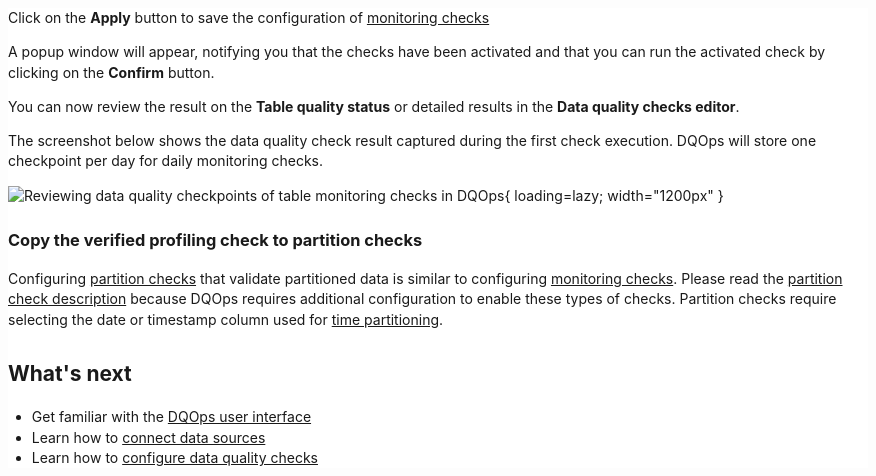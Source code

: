 Click on the **Apply** button to save the configuration of [monitoring checks](definition-of-data-quality-checks/data-observability-monitoring-checks.md)

A popup window will appear, notifying you that the checks have been activated and that you can run the activated check by clicking on the **Confirm** button.

You can now review the result on the **Table quality status** or detailed results in the **Data quality checks editor**.

The screenshot below shows the data quality check result captured during the first check execution.
DQOps will store one checkpoint per day for daily monitoring checks.

![Reviewing data quality checkpoints of table monitoring checks in DQOps](https://dqops.com/docs/images/concepts/data-quality-rule-mining/review-monitoring-checkpoint-rule-mining-step-15-min2.png){ loading=lazy; width="1200px" }


### Copy the verified profiling check to partition checks
Configuring [partition checks](definition-of-data-quality-checks/partition-checks.md) that validate partitioned data is similar to configuring [monitoring checks](#copy-the-verified-profiling-check-to-the-monitoring-checks).
Please read the [partition check description](definition-of-data-quality-checks/partition-checks.md) because DQOps requires additional configuration to enable these types of checks.
Partition checks require selecting the date or timestamp column used for [time partitioning](definition-of-data-quality-checks/partition-checks.md#setting-up-date-partitioning-column).


## What's next

- Get familiar with the [DQOps user interface](dqops-user-interface-overview.md)
- Learn how to [connect data sources](configuring-data-sources.md)
- Learn how to [configure data quality checks](configuring-data-quality-checks-and-rules.md)
